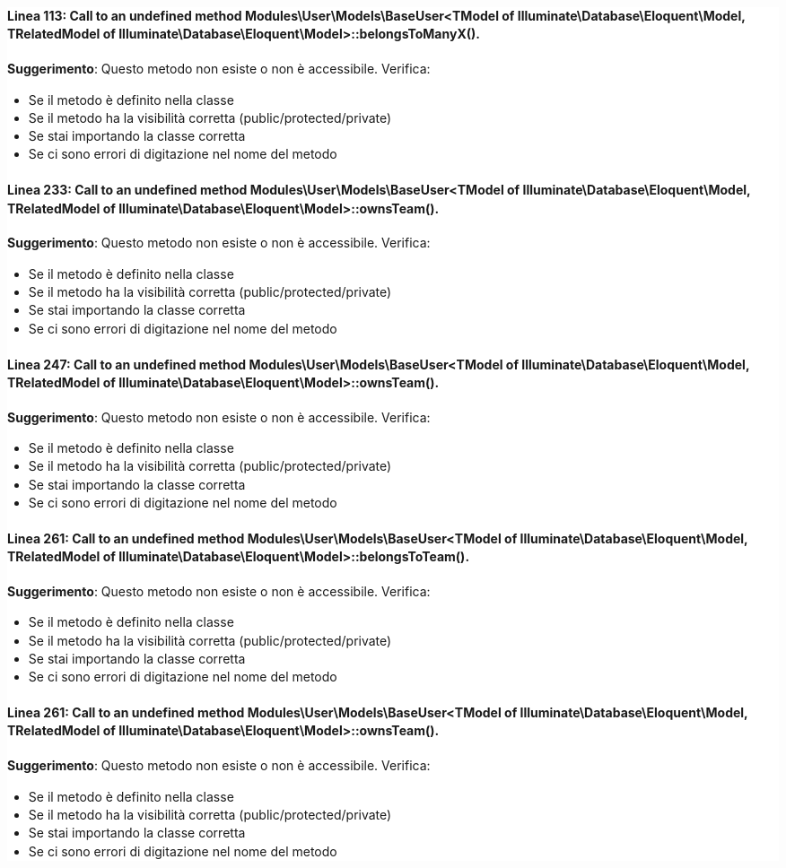 #### Linea 113: Call to an undefined method Modules\User\Models\BaseUser<TModel of Illuminate\Database\Eloquent\Model, TRelatedModel of Illuminate\Database\Eloquent\Model>::belongsToManyX().

**Suggerimento**: Questo metodo non esiste o non è accessibile. Verifica:
- Se il metodo è definito nella classe
- Se il metodo ha la visibilità corretta (public/protected/private)
- Se stai importando la classe corretta
- Se ci sono errori di digitazione nel nome del metodo

#### Linea 233: Call to an undefined method Modules\User\Models\BaseUser<TModel of Illuminate\Database\Eloquent\Model, TRelatedModel of Illuminate\Database\Eloquent\Model>::ownsTeam().

**Suggerimento**: Questo metodo non esiste o non è accessibile. Verifica:
- Se il metodo è definito nella classe
- Se il metodo ha la visibilità corretta (public/protected/private)
- Se stai importando la classe corretta
- Se ci sono errori di digitazione nel nome del metodo

#### Linea 247: Call to an undefined method Modules\User\Models\BaseUser<TModel of Illuminate\Database\Eloquent\Model, TRelatedModel of Illuminate\Database\Eloquent\Model>::ownsTeam().

**Suggerimento**: Questo metodo non esiste o non è accessibile. Verifica:
- Se il metodo è definito nella classe
- Se il metodo ha la visibilità corretta (public/protected/private)
- Se stai importando la classe corretta
- Se ci sono errori di digitazione nel nome del metodo

#### Linea 261: Call to an undefined method Modules\User\Models\BaseUser<TModel of Illuminate\Database\Eloquent\Model, TRelatedModel of Illuminate\Database\Eloquent\Model>::belongsToTeam().

**Suggerimento**: Questo metodo non esiste o non è accessibile. Verifica:
- Se il metodo è definito nella classe
- Se il metodo ha la visibilità corretta (public/protected/private)
- Se stai importando la classe corretta
- Se ci sono errori di digitazione nel nome del metodo

#### Linea 261: Call to an undefined method Modules\User\Models\BaseUser<TModel of Illuminate\Database\Eloquent\Model, TRelatedModel of Illuminate\Database\Eloquent\Model>::ownsTeam().

**Suggerimento**: Questo metodo non esiste o non è accessibile. Verifica:
- Se il metodo è definito nella classe
- Se il metodo ha la visibilità corretta (public/protected/private)
- Se stai importando la classe corretta
- Se ci sono errori di digitazione nel nome del metodo
